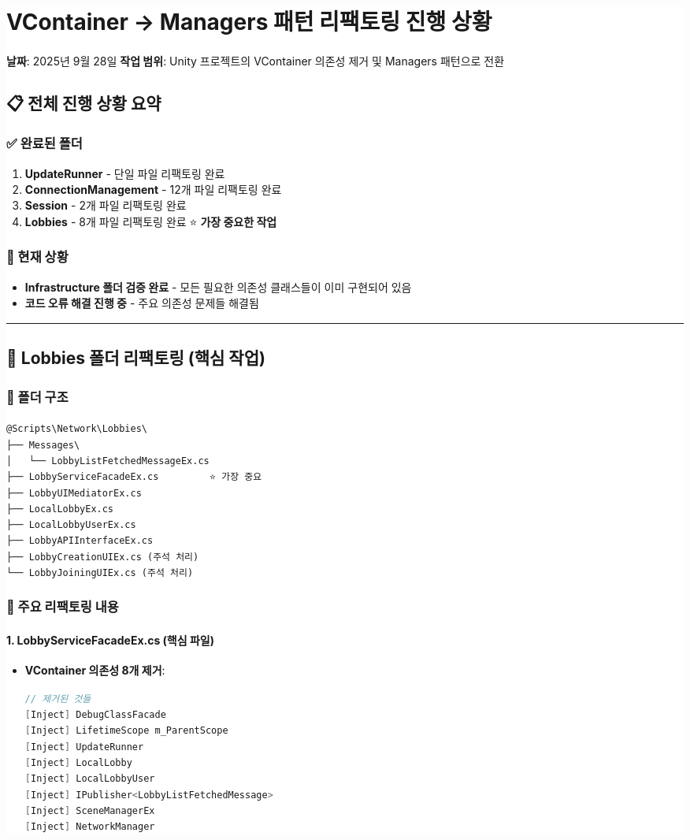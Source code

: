 # VContainer → Managers 패턴 리팩토링 진행 상황
**날짜**: 2025년 9월 28일
**작업 범위**: Unity 프로젝트의 VContainer 의존성 제거 및 Managers 패턴으로 전환

## 📋 전체 진행 상황 요약

### ✅ 완료된 폴더
1. **UpdateRunner** - 단일 파일 리팩토링 완료
2. **ConnectionManagement** - 12개 파일 리팩토링 완료
3. **Session** - 2개 파일 리팩토링 완료
4. **Lobbies** - 8개 파일 리팩토링 완료 ⭐ **가장 중요한 작업**

### 🔄 현재 상황
- **Infrastructure 폴더 검증 완료** - 모든 필요한 의존성 클래스들이 이미 구현되어 있음
- **코드 오류 해결 진행 중** - 주요 의존성 문제들 해결됨

---

## 🎯 Lobbies 폴더 리팩토링 (핵심 작업)

### 📁 폴더 구조
```
@Scripts\Network\Lobbies\
├── Messages\
│   └── LobbyListFetchedMessageEx.cs
├── LobbyServiceFacadeEx.cs         ⭐ 가장 중요
├── LobbyUIMediatorEx.cs
├── LocalLobbyEx.cs
├── LocalLobbyUserEx.cs
├── LobbyAPIInterfaceEx.cs
├── LobbyCreationUIEx.cs (주석 처리)
└── LobbyJoiningUIEx.cs (주석 처리)
```

### 🔧 주요 리팩토링 내용

#### 1. LobbyServiceFacadeEx.cs (핵심 파일)
- **VContainer 의존성 8개 제거**:
  ```csharp
  // 제거된 것들
  [Inject] DebugClassFacade
  [Inject] LifetimeScope m_ParentScope
  [Inject] UpdateRunner
  [Inject] LocalLobby
  [Inject] LocalLobbyUser
  [Inject] IPublisher<LobbyListFetchedMessage>
  [Inject] SceneManagerEx
  [Inject] NetworkManager
  ```
